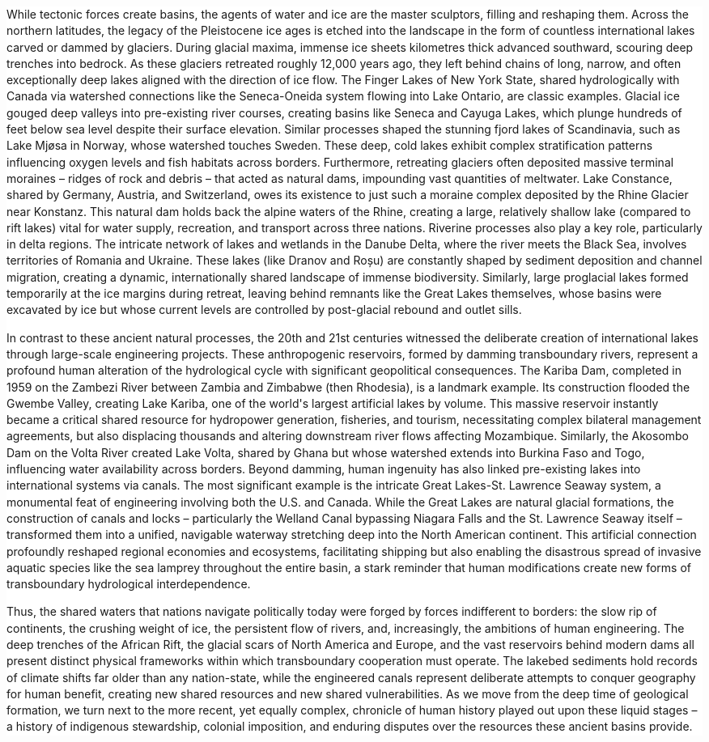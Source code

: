 While tectonic forces create basins, the agents of water and ice are the master sculptors, filling and reshaping them. Across the northern latitudes, the legacy of the Pleistocene ice ages is etched into the landscape in the form of countless international lakes carved or dammed by glaciers. During glacial maxima, immense ice sheets kilometres thick advanced southward, scouring deep trenches into bedrock. As these glaciers retreated roughly 12,000 years ago, they left behind chains of long, narrow, and often exceptionally deep lakes aligned with the direction of ice flow. The Finger Lakes of New York State, shared hydrologically with Canada via watershed connections like the Seneca-Oneida system flowing into Lake Ontario, are classic examples. Glacial ice gouged deep valleys into pre-existing river courses, creating basins like Seneca and Cayuga Lakes, which plunge hundreds of feet below sea level despite their surface elevation. Similar processes shaped the stunning fjord lakes of Scandinavia, such as Lake Mjøsa in Norway, whose watershed touches Sweden. These deep, cold lakes exhibit complex stratification patterns influencing oxygen levels and fish habitats across borders. Furthermore, retreating glaciers often deposited massive terminal moraines – ridges of rock and debris – that acted as natural dams, impounding vast quantities of meltwater. Lake Constance, shared by Germany, Austria, and Switzerland, owes its existence to just such a moraine complex deposited by the Rhine Glacier near Konstanz. This natural dam holds back the alpine waters of the Rhine, creating a large, relatively shallow lake (compared to rift lakes) vital for water supply, recreation, and transport across three nations. Riverine processes also play a key role, particularly in delta regions. The intricate network of lakes and wetlands in the Danube Delta, where the river meets the Black Sea, involves territories of Romania and Ukraine. These lakes (like Dranov and Roșu) are constantly shaped by sediment deposition and channel migration, creating a dynamic, internationally shared landscape of immense biodiversity. Similarly, large proglacial lakes formed temporarily at the ice margins during retreat, leaving behind remnants like the Great Lakes themselves, whose basins were excavated by ice but whose current levels are controlled by post-glacial rebound and outlet sills.

In contrast to these ancient natural processes, the 20th and 21st centuries witnessed the deliberate creation of international lakes through large-scale engineering projects. These anthropogenic reservoirs, formed by damming transboundary rivers, represent a profound human alteration of the hydrological cycle with significant geopolitical consequences. The Kariba Dam, completed in 1959 on the Zambezi River between Zambia and Zimbabwe (then Rhodesia), is a landmark example. Its construction flooded the Gwembe Valley, creating Lake Kariba, one of the world's largest artificial lakes by volume. This massive reservoir instantly became a critical shared resource for hydropower generation, fisheries, and tourism, necessitating complex bilateral management agreements, but also displacing thousands and altering downstream river flows affecting Mozambique. Similarly, the Akosombo Dam on the Volta River created Lake Volta, shared by Ghana but whose watershed extends into Burkina Faso and Togo, influencing water availability across borders. Beyond damming, human ingenuity has also linked pre-existing lakes into international systems via canals. The most significant example is the intricate Great Lakes-St. Lawrence Seaway system, a monumental feat of engineering involving both the U.S. and Canada. While the Great Lakes are natural glacial formations, the construction of canals and locks – particularly the Welland Canal bypassing Niagara Falls and the St. Lawrence Seaway itself – transformed them into a unified, navigable waterway stretching deep into the North American continent. This artificial connection profoundly reshaped regional economies and ecosystems, facilitating shipping but also enabling the disastrous spread of invasive aquatic species like the sea lamprey throughout the entire basin, a stark reminder that human modifications create new forms of transboundary hydrological interdependence.

Thus, the shared waters that nations navigate politically today were forged by forces indifferent to borders: the slow rip of continents, the crushing weight of ice, the persistent flow of rivers, and, increasingly, the ambitions of human engineering. The deep trenches of the African Rift, the glacial scars of North America and Europe, and the vast reservoirs behind modern dams all present distinct physical frameworks within which transboundary cooperation must operate. The lakebed sediments hold records of climate shifts far older than any nation-state, while the engineered canals represent deliberate attempts to conquer geography for human benefit, creating new shared resources and new shared vulnerabilities. As we move from the deep time of geological formation, we turn next to the more recent, yet equally complex, chronicle of human history played out upon these liquid stages – a history of indigenous stewardship, colonial imposition, and enduring disputes over the resources these ancient basins provide.
